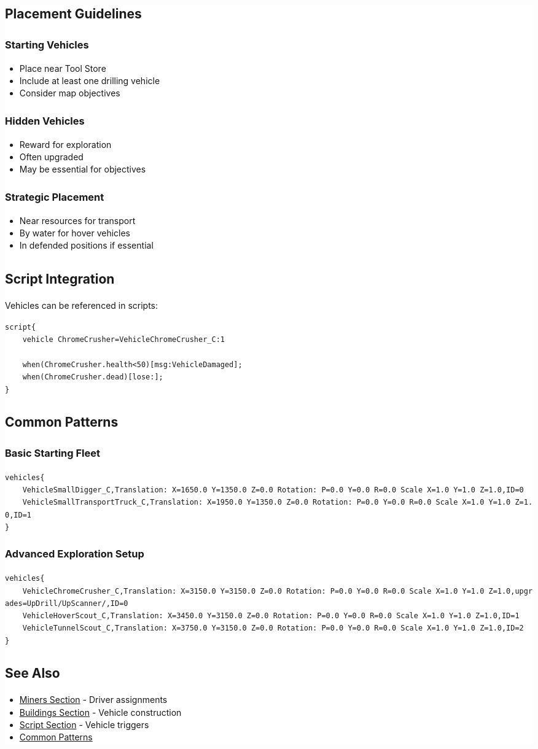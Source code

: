 ## Placement Guidelines

### Starting Vehicles
- Place near Tool Store
- Include at least one drilling vehicle
- Consider map objectives

### Hidden Vehicles
- Reward for exploration
- Often upgraded
- May be essential for objectives

### Strategic Placement
- Near resources for transport
- By water for hover vehicles
- In defended positions if essential

## Script Integration

Vehicles can be referenced in scripts:

```
script{
    vehicle ChromeCrusher=VehicleChromeCrusher_C:1
    
    when(ChromeCrusher.health<50)[msg:VehicleDamaged];
    when(ChromeCrusher.dead)[lose:];
}
```

## Common Patterns

### Basic Starting Fleet
```
vehicles{
    VehicleSmallDigger_C,Translation: X=1650.0 Y=1350.0 Z=0.0 Rotation: P=0.0 Y=0.0 R=0.0 Scale X=1.0 Y=1.0 Z=1.0,ID=0
    VehicleSmallTransportTruck_C,Translation: X=1950.0 Y=1350.0 Z=0.0 Rotation: P=0.0 Y=0.0 R=0.0 Scale X=1.0 Y=1.0 Z=1.0,ID=1
}
```

### Advanced Exploration Setup
```
vehicles{
    VehicleChromeCrusher_C,Translation: X=3150.0 Y=3150.0 Z=0.0 Rotation: P=0.0 Y=0.0 R=0.0 Scale X=1.0 Y=1.0 Z=1.0,upgrades=UpDrill/UpScanner/,ID=0
    VehicleHoverScout_C,Translation: X=3450.0 Y=3150.0 Z=0.0 Rotation: P=0.0 Y=0.0 R=0.0 Scale X=1.0 Y=1.0 Z=1.0,ID=1
    VehicleTunnelScout_C,Translation: X=3750.0 Y=3150.0 Z=0.0 Rotation: P=0.0 Y=0.0 R=0.0 Scale X=1.0 Y=1.0 Z=1.0,ID=2
}
```

## See Also
- [Miners Section](miners.md) - Driver assignments
- [Buildings Section](buildings.md) - Vehicle construction
- [Script Section](script.md) - Vehicle triggers
- [Common Patterns](../../../technical-reference/common-patterns.md)